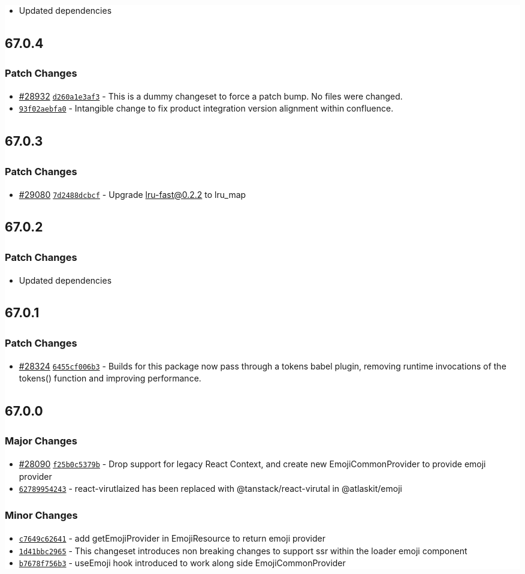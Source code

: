 - Updated dependencies

## 67.0.4

### Patch Changes

- [#28932](https://bitbucket.org/atlassian/atlassian-frontend/pull-requests/28932)
  [`d260a1e3af3`](https://bitbucket.org/atlassian/atlassian-frontend/commits/d260a1e3af3) - This is
  a dummy changeset to force a patch bump. No files were changed.
- [`93f02aebfa0`](https://bitbucket.org/atlassian/atlassian-frontend/commits/93f02aebfa0) -
  Intangible change to fix product integration version alignment within confluence.

## 67.0.3

### Patch Changes

- [#29080](https://bitbucket.org/atlassian/atlassian-frontend/pull-requests/29080)
  [`7d2488dcbcf`](https://bitbucket.org/atlassian/atlassian-frontend/commits/7d2488dcbcf) - Upgrade
  lru-fast@0.2.2 to lru_map

## 67.0.2

### Patch Changes

- Updated dependencies

## 67.0.1

### Patch Changes

- [#28324](https://bitbucket.org/atlassian/atlassian-frontend/pull-requests/28324)
  [`6455cf006b3`](https://bitbucket.org/atlassian/atlassian-frontend/commits/6455cf006b3) - Builds
  for this package now pass through a tokens babel plugin, removing runtime invocations of the
  tokens() function and improving performance.

## 67.0.0

### Major Changes

- [#28090](https://bitbucket.org/atlassian/atlassian-frontend/pull-requests/28090)
  [`f25b0c5379b`](https://bitbucket.org/atlassian/atlassian-frontend/commits/f25b0c5379b) - Drop
  support for legacy React Context, and create new EmojiCommonProvider to provide emoji provider
- [`62789954243`](https://bitbucket.org/atlassian/atlassian-frontend/commits/62789954243) -
  react-virutlaized has been replaced with @tanstack/react-virutal in @atlaskit/emoji

### Minor Changes

- [`c7649c62641`](https://bitbucket.org/atlassian/atlassian-frontend/commits/c7649c62641) - add
  getEmojiProvider in EmojiResource to return emoji provider
- [`1d41bbc2965`](https://bitbucket.org/atlassian/atlassian-frontend/commits/1d41bbc2965) - This
  changeset introduces non breaking changes to support ssr within the loader emoji component
- [`b7678f756b3`](https://bitbucket.org/atlassian/atlassian-frontend/commits/b7678f756b3) - useEmoji
  hook introduced to work along side EmojiCommonProvider
